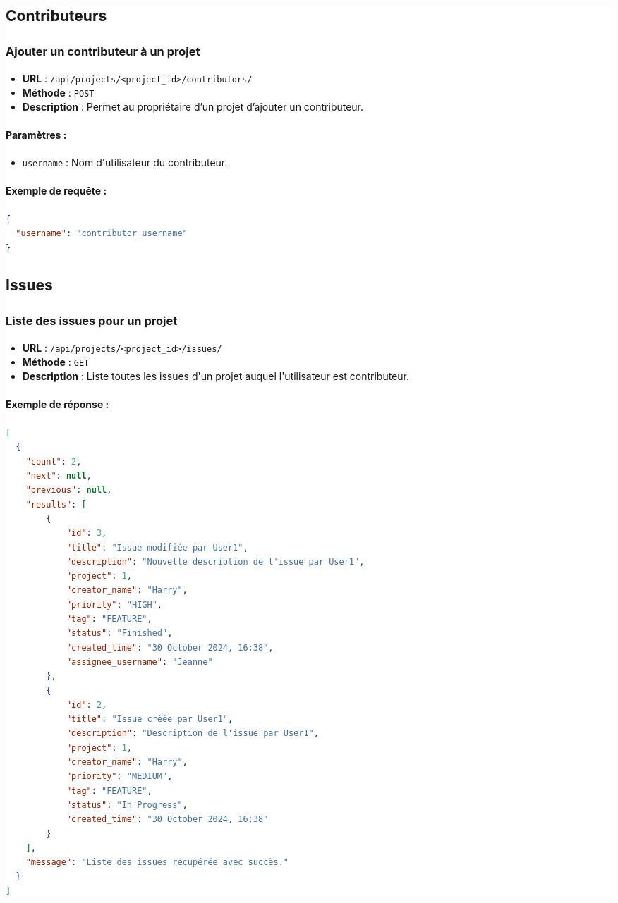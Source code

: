 ## Contributeurs

### Ajouter un contributeur à un projet
- **URL** : `/api/projects/<project_id>/contributors/`
- **Méthode** : `POST`
- **Description** : Permet au propriétaire d’un projet d’ajouter un contributeur.

#### Paramètres :
- `username` : Nom d'utilisateur du contributeur.

#### Exemple de requête :
```json
{
  "username": "contributor_username"
}
```


## Issues

### Liste des issues pour un projet
- **URL** : `/api/projects/<project_id>/issues/`
- **Méthode** : `GET`
- **Description** : Liste toutes les issues d'un projet auquel l'utilisateur est contributeur.

#### Exemple de réponse :
```json
[
  {
    "count": 2,
    "next": null,
    "previous": null,
    "results": [
        {
            "id": 3,
            "title": "Issue modifiée par User1",
            "description": "Nouvelle description de l'issue par User1",
            "project": 1,
            "creator_name": "Harry",
            "priority": "HIGH",
            "tag": "FEATURE",
            "status": "Finished",
            "created_time": "30 October 2024, 16:38",
            "assignee_username": "Jeanne"
        },
        {
            "id": 2,
            "title": "Issue créée par User1",
            "description": "Description de l'issue par User1",
            "project": 1,
            "creator_name": "Harry",
            "priority": "MEDIUM",
            "tag": "FEATURE",
            "status": "In Progress",
            "created_time": "30 October 2024, 16:38"
        }
    ],
    "message": "Liste des issues récupérée avec succès."
  }
]
```
